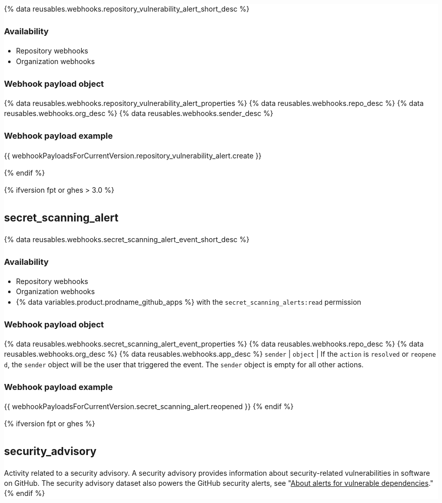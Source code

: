 {% data reusables.webhooks.repository_vulnerability_alert_short_desc %}

### Availability

- Repository webhooks
- Organization webhooks

### Webhook payload object

{% data reusables.webhooks.repository_vulnerability_alert_properties %}
{% data reusables.webhooks.repo_desc %}
{% data reusables.webhooks.org_desc %}
{% data reusables.webhooks.sender_desc %}

### Webhook payload example

{{ webhookPayloadsForCurrentVersion.repository_vulnerability_alert.create }}

{% endif %}

{% ifversion fpt or ghes > 3.0 %}

## secret_scanning_alert

{% data reusables.webhooks.secret_scanning_alert_event_short_desc %}

### Availability

- Repository webhooks
- Organization webhooks
- {% data variables.product.prodname_github_apps %} with the `secret_scanning_alerts:read` permission

### Webhook payload object

{% data reusables.webhooks.secret_scanning_alert_event_properties %}
{% data reusables.webhooks.repo_desc %}
{% data reusables.webhooks.org_desc %}
{% data reusables.webhooks.app_desc %}
`sender` | `object` | If the `action` is `resolved` or `reopened`, the `sender` object will be the user that triggered the event. The `sender` object is empty for all other actions.

### Webhook payload example

{{ webhookPayloadsForCurrentVersion.secret_scanning_alert.reopened }}
{% endif %}

{% ifversion fpt or ghes %}
## security_advisory

Activity related to a security advisory. A security advisory provides information about security-related vulnerabilities in software on GitHub. The security advisory dataset also powers the GitHub security alerts, see "[About alerts for vulnerable dependencies](/github/managing-security-vulnerabilities/about-alerts-for-vulnerable-dependencies/)."
{% endif %}
